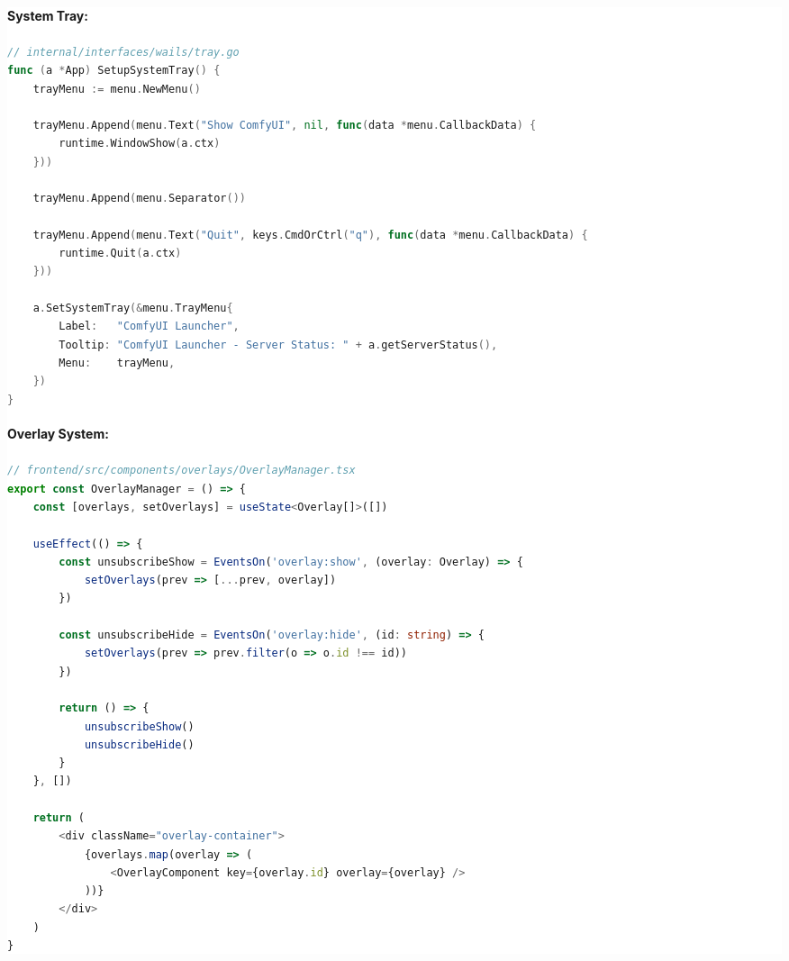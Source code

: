 #### System Tray:
```go
// internal/interfaces/wails/tray.go
func (a *App) SetupSystemTray() {
    trayMenu := menu.NewMenu()
    
    trayMenu.Append(menu.Text("Show ComfyUI", nil, func(data *menu.CallbackData) {
        runtime.WindowShow(a.ctx)
    }))
    
    trayMenu.Append(menu.Separator())
    
    trayMenu.Append(menu.Text("Quit", keys.CmdOrCtrl("q"), func(data *menu.CallbackData) {
        runtime.Quit(a.ctx)
    }))
    
    a.SetSystemTray(&menu.TrayMenu{
        Label:   "ComfyUI Launcher",
        Tooltip: "ComfyUI Launcher - Server Status: " + a.getServerStatus(),
        Menu:    trayMenu,
    })
}
```

#### Overlay System:
```typescript
// frontend/src/components/overlays/OverlayManager.tsx
export const OverlayManager = () => {
    const [overlays, setOverlays] = useState<Overlay[]>([])
    
    useEffect(() => {
        const unsubscribeShow = EventsOn('overlay:show', (overlay: Overlay) => {
            setOverlays(prev => [...prev, overlay])
        })
        
        const unsubscribeHide = EventsOn('overlay:hide', (id: string) => {
            setOverlays(prev => prev.filter(o => o.id !== id))
        })
        
        return () => {
            unsubscribeShow()
            unsubscribeHide()
        }
    }, [])
    
    return (
        <div className="overlay-container">
            {overlays.map(overlay => (
                <OverlayComponent key={overlay.id} overlay={overlay} />
            ))}
        </div>
    )
}
```
